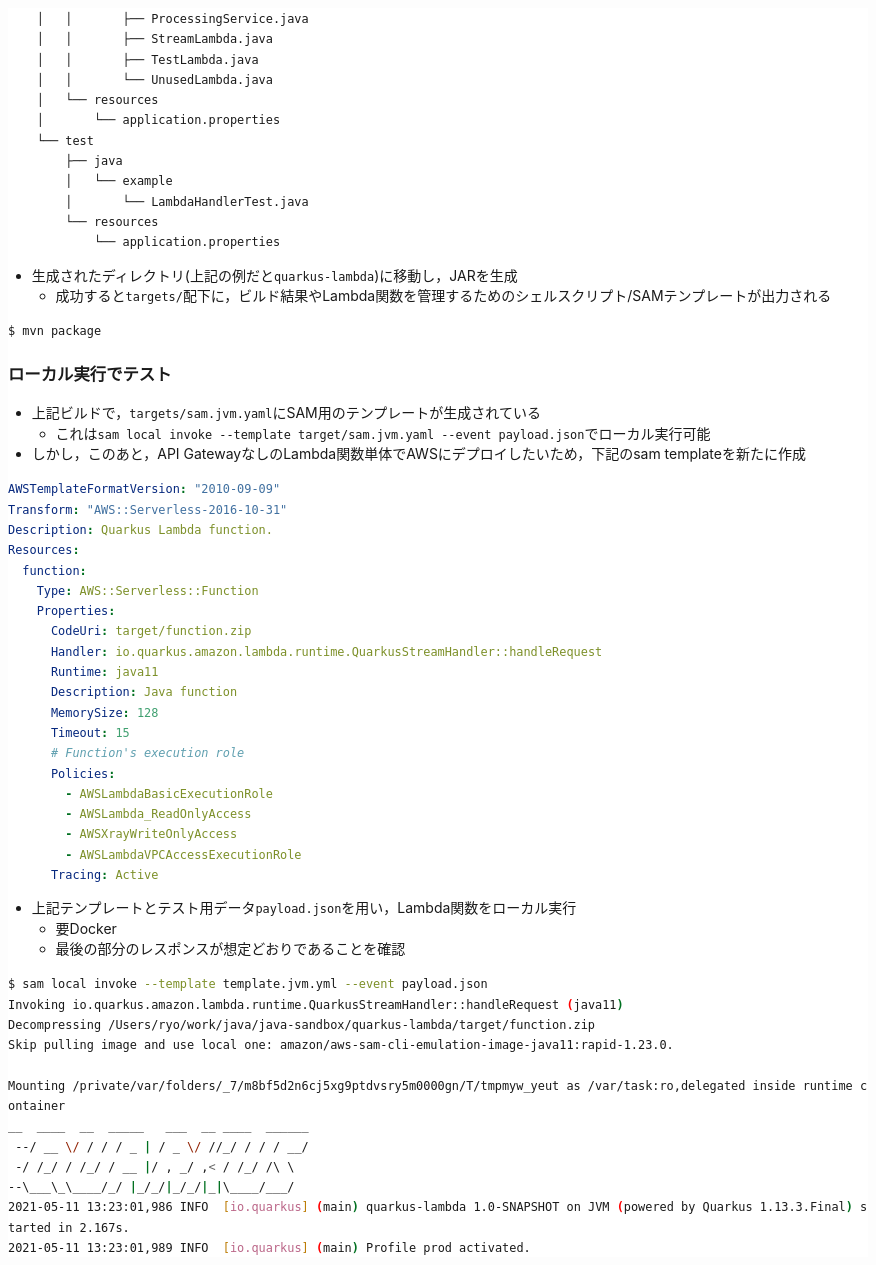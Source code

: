 ```bash
    │   │       ├── ProcessingService.java
    │   │       ├── StreamLambda.java
    │   │       ├── TestLambda.java
    │   │       └── UnusedLambda.java
    │   └── resources
    │       └── application.properties
    └── test
        ├── java
        │   └── example
        │       └── LambdaHandlerTest.java
        └── resources
            └── application.properties
```
- 生成されたディレクトリ(上記の例だと`quarkus-lambda`)に移動し，JARを生成
  - 成功すると`targets/`配下に，ビルド結果やLambda関数を管理するためのシェルスクリプト/SAMテンプレートが出力される
```
$ mvn package
```

### ローカル実行でテスト
- 上記ビルドで，`targets/sam.jvm.yaml`にSAM用のテンプレートが生成されている
  - これは`sam local invoke --template target/sam.jvm.yaml --event payload.json`でローカル実行可能
- しかし，このあと，API GatewayなしのLambda関数単体でAWSにデプロイしたいため，下記のsam templateを新たに作成
```yml:template.jvm.yml
AWSTemplateFormatVersion: "2010-09-09"
Transform: "AWS::Serverless-2016-10-31"
Description: Quarkus Lambda function.
Resources:
  function:
    Type: AWS::Serverless::Function
    Properties:
      CodeUri: target/function.zip
      Handler: io.quarkus.amazon.lambda.runtime.QuarkusStreamHandler::handleRequest
      Runtime: java11
      Description: Java function
      MemorySize: 128
      Timeout: 15
      # Function's execution role
      Policies:
        - AWSLambdaBasicExecutionRole
        - AWSLambda_ReadOnlyAccess
        - AWSXrayWriteOnlyAccess
        - AWSLambdaVPCAccessExecutionRole
      Tracing: Active
```

- 上記テンプレートとテスト用データ`payload.json`を用い，Lambda関数をローカル実行
  - 要Docker
  - 最後の部分のレスポンスが想定どおりであることを確認
```bash
$ sam local invoke --template template.jvm.yml --event payload.json
Invoking io.quarkus.amazon.lambda.runtime.QuarkusStreamHandler::handleRequest (java11)
Decompressing /Users/ryo/work/java/java-sandbox/quarkus-lambda/target/function.zip
Skip pulling image and use local one: amazon/aws-sam-cli-emulation-image-java11:rapid-1.23.0.

Mounting /private/var/folders/_7/m8bf5d2n6cj5xg9ptdvsry5m0000gn/T/tmpmyw_yeut as /var/task:ro,delegated inside runtime container
__  ____  __  _____   ___  __ ____  ______ 
 --/ __ \/ / / / _ | / _ \/ //_/ / / / __/ 
 -/ /_/ / /_/ / __ |/ , _/ ,< / /_/ /\ \   
--\___\_\____/_/ |_/_/|_/_/|_|\____/___/   
2021-05-11 13:23:01,986 INFO  [io.quarkus] (main) quarkus-lambda 1.0-SNAPSHOT on JVM (powered by Quarkus 1.13.3.Final) started in 2.167s. 
2021-05-11 13:23:01,989 INFO  [io.quarkus] (main) Profile prod activated. 
```